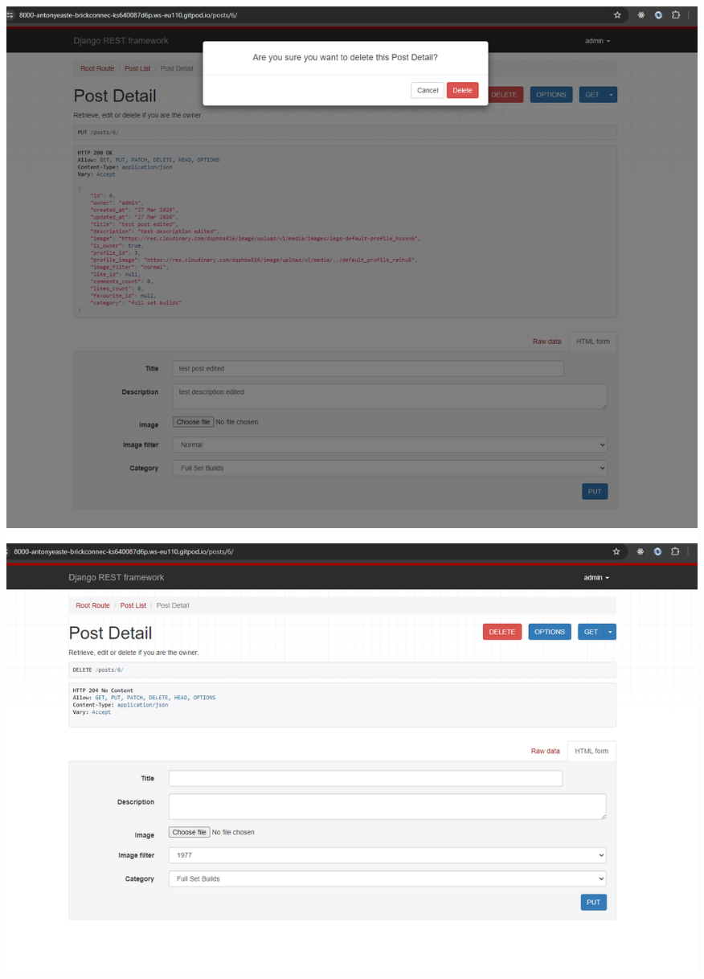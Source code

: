 ![posts/ delete modal](documentation/images/post-delete-modal.png)

![posts/ deleted](documentation/images/post-deleted.png)
